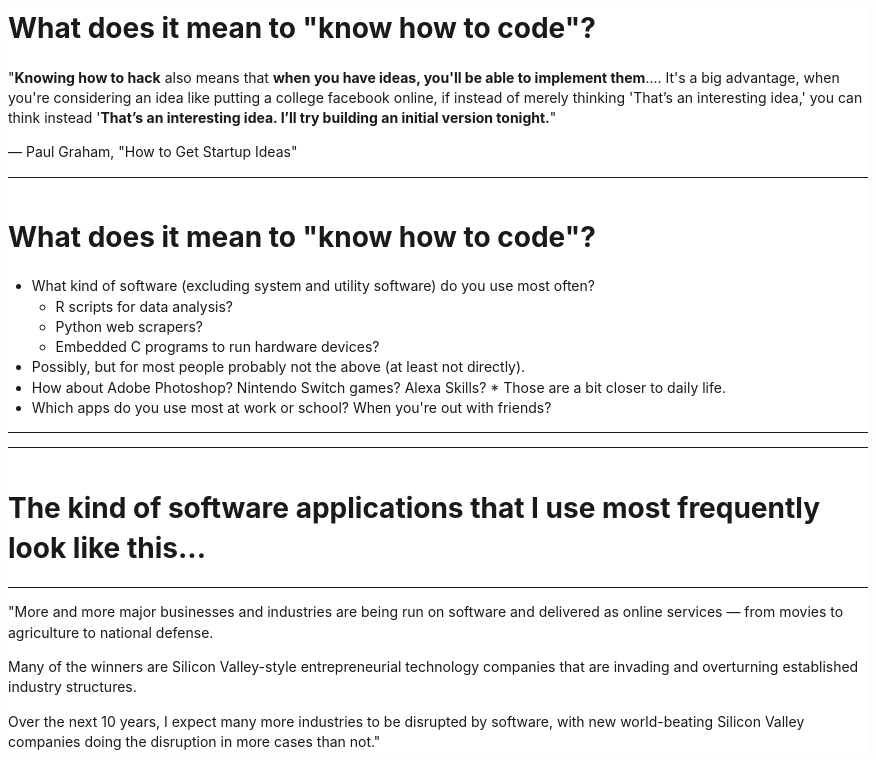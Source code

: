 
# What does it mean to "know how to code"?

"**Knowing how to hack** also means that **when you have ideas, you'll be able to implement them**.... It's a big advantage, when you're considering an idea like putting a college facebook online, if instead of merely thinking 'That’s an interesting idea,' you can think instead '**That’s an interesting idea. I’ll try building an initial version tonight.**"


— Paul Graham, "How to Get Startup Ideas"

---
# What does it mean to "know how to code"?
* What kind of software (excluding system and utility software) do you use most often?
  * R scripts for data analysis?
  * Python web scrapers?
  * Embedded C programs to run hardware devices?
* Possibly, but for most people probably not the above (at least not directly).
* How about Adobe Photoshop? Nintendo Switch games? Alexa Skills? * Those are a bit closer to daily life.
* Which apps do you use most at work or school? When you're out with friends?

---



<iframe src="https://pollev-embeds.com/free_text_polls/QIKKISrOR8MfTaCiODS5N/respond" width="1100px" height="600px"></iframe>


---

# The kind of software applications that I use most frequently look like this...

<video controls width="1000px">
  <source src="https://media.slid.es/videos/318017/DFU5XJsq/airbnb_2-1143.mp4" type="video/mp4">
</video>


---

"More and more major businesses and industries are being run on software and delivered as online services — from movies to agriculture to national defense.



Many of the winners are Silicon Valley-style entrepreneurial technology companies that are invading and overturning established industry structures.



Over the next 10 years, I expect many more industries to be disrupted by software, with new world-beating Silicon Valley companies doing the disruption in more cases than not."

